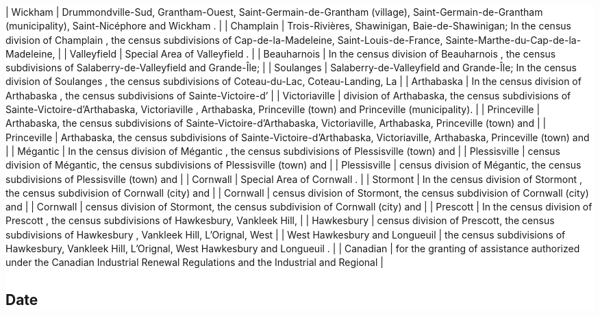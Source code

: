 | Wickham                                                                     | Drummondville-Sud, Grantham-Ouest, Saint-Germain-de-Grantham (village), Saint-Germain-de-Grantham (municipality), Saint-Nicéphore and Wickham .                                                                        |
| Champlain                                                                   | Trois-Rivières, Shawinigan, Baie-de-Shawinigan; In the census division of Champlain , the census subdivisions of Cap-de-la-Madeleine, Saint-Louis-de-France, Sainte-Marthe-du-Cap-de-la-Madeleine,                     |
| Valleyfield                                                                 | Special Area of  Valleyfield .                                                                                                                                                                                         |
| Beauharnois                                                                 | In the census division of  Beauharnois , the census subdivisions of Salaberry-de-Valleyfield and Grande-Île;                                                                                                           |
| Soulanges                                                                   | Salaberry-de-Valleyfield and Grande-Île; In the census division of Soulanges , the census subdivisions of Coteau-du-Lac, Coteau-Landing, La                                                                            |
| Arthabaska                                                                  | In the census division of  Arthabaska , the census subdivisions of Sainte-Victoire-d’                                                                                                                                  |
| Victoriaville                                                               | division of Arthabaska, the census subdivisions of Sainte-Victoire-d’Arthabaska, Victoriaville , Arthabaska, Princeville (town) and Princeville (municipality).                                                        |
| Princeville                                                                 | Arthabaska, the census subdivisions of Sainte-Victoire-d’Arthabaska, Victoriaville, Arthabaska, Princeville  (town) and                                                                                                |
| Princeville                                                                 | Arthabaska, the census subdivisions of Sainte-Victoire-d’Arthabaska, Victoriaville, Arthabaska, Princeville  (town) and                                                                                                |
| Mégantic                                                                    | In the census division of  Mégantic , the census subdivisions of Plessisville (town) and                                                                                                                               |
| Plessisville                                                                | census division of Mégantic, the census subdivisions of Plessisville  (town) and                                                                                                                                       |
| Plessisville                                                                | census division of Mégantic, the census subdivisions of Plessisville  (town) and                                                                                                                                       |
| Cornwall                                                                    | Special Area of  Cornwall .                                                                                                                                                                                            |
| Stormont                                                                    | In the census division of  Stormont , the census subdivision of Cornwall (city) and                                                                                                                                    |
| Cornwall                                                                    | census division of Stormont, the census subdivision of Cornwall  (city) and                                                                                                                                            |
| Cornwall                                                                    | census division of Stormont, the census subdivision of Cornwall  (city) and                                                                                                                                            |
| Prescott                                                                    | In the census division of  Prescott , the census subdivisions of Hawkesbury, Vankleek Hill,                                                                                                                            |
| Hawkesbury                                                                  | census division of Prescott, the census subdivisions of Hawkesbury , Vankleek Hill, L’Orignal, West                                                                                                                    |
| West Hawkesbury and Longueuil                                               | the census subdivisions of Hawkesbury, Vankleek Hill, L’Orignal, West Hawkesbury and Longueuil .                                                                                                                       |
| Canadian                                                                    | for the granting of assistance authorized under the Canadian Industrial Renewal Regulations and the Industrial and Regional                                                                                            |


## Date